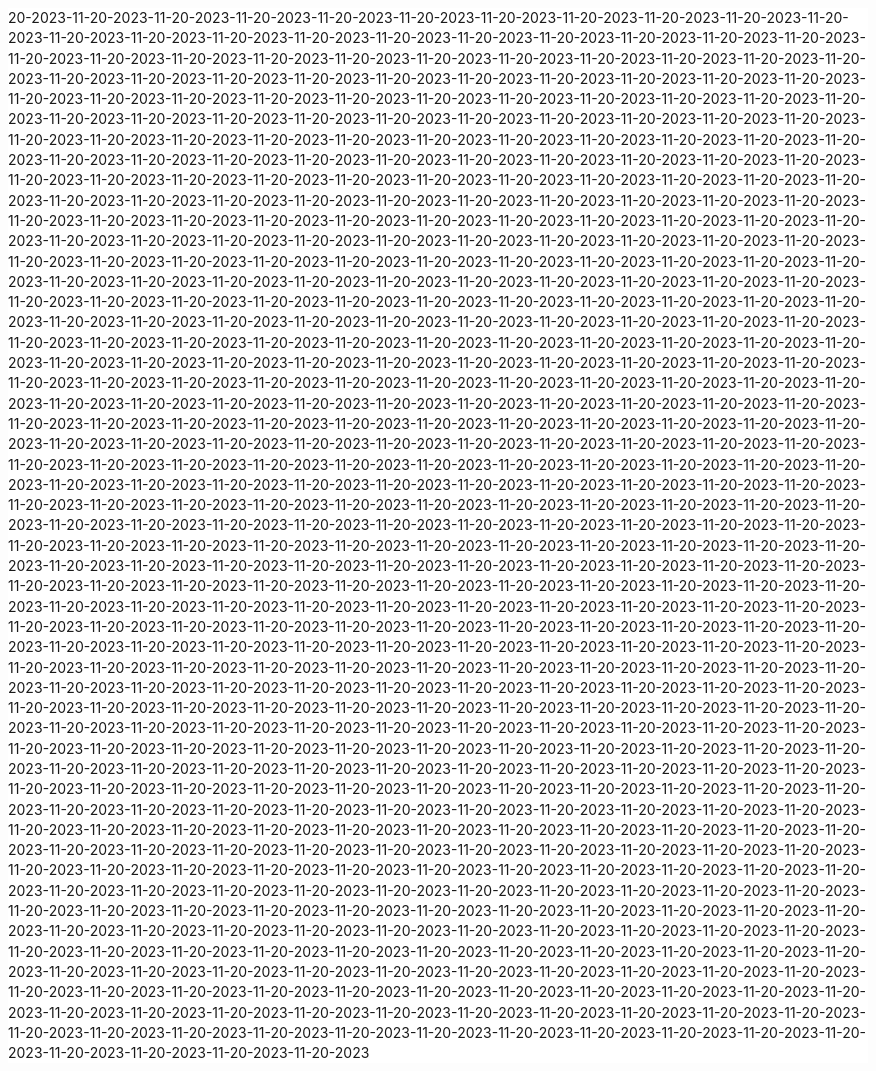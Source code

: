 20-2023-11-20-2023-11-20-2023-11-20-2023-11-20-2023-11-20-2023-11-20-2023-11-20-2023-11-20-2023-11-20-2023-11-20-2023-11-20-2023-11-20-2023-11-20-2023-11-20-2023-11-20-2023-11-20-2023-11-20-2023-11-20-2023-11-20-2023-11-20-2023-11-20-2023-11-20-2023-11-20-2023-11-20-2023-11-20-2023-11-20-2023-11-20-2023-11-20-2023-11-20-2023-11-20-2023-11-20-2023-11-20-2023-11-20-2023-11-20-2023-11-20-2023-11-20-2023-11-20-2023-11-20-2023-11-20-2023-11-20-2023-11-20-2023-11-20-2023-11-20-2023-11-20-2023-11-20-2023-11-20-2023-11-20-2023-11-20-2023-11-20-2023-11-20-2023-11-20-2023-11-20-2023-11-20-2023-11-20-2023-11-20-2023-11-20-2023-11-20-2023-11-20-2023-11-20-2023-11-20-2023-11-20-2023-11-20-2023-11-20-2023-11-20-2023-11-20-2023-11-20-2023-11-20-2023-11-20-2023-11-20-2023-11-20-2023-11-20-2023-11-20-2023-11-20-2023-11-20-2023-11-20-2023-11-20-2023-11-20-2023-11-20-2023-11-20-2023-11-20-2023-11-20-2023-11-20-2023-11-20-2023-11-20-2023-11-20-2023-11-20-2023-11-20-2023-11-20-2023-11-20-2023-11-20-2023-11-20-2023-11-20-2023-11-20-2023-11-20-2023-11-20-2023-11-20-2023-11-20-2023-11-20-2023-11-20-2023-11-20-2023-11-20-2023-11-20-2023-11-20-2023-11-20-2023-11-20-2023-11-20-2023-11-20-2023-11-20-2023-11-20-2023-11-20-2023-11-20-2023-11-20-2023-11-20-2023-11-20-2023-11-20-2023-11-20-2023-11-20-2023-11-20-2023-11-20-2023-11-20-2023-11-20-2023-11-20-2023-11-20-2023-11-20-2023-11-20-2023-11-20-2023-11-20-2023-11-20-2023-11-20-2023-11-20-2023-11-20-2023-11-20-2023-11-20-2023-11-20-2023-11-20-2023-11-20-2023-11-20-2023-11-20-2023-11-20-2023-11-20-2023-11-20-2023-11-20-2023-11-20-2023-11-20-2023-11-20-2023-11-20-2023-11-20-2023-11-20-2023-11-20-2023-11-20-2023-11-20-2023-11-20-2023-11-20-2023-11-20-2023-11-20-2023-11-20-2023-11-20-2023-11-20-2023-11-20-2023-11-20-2023-11-20-2023-11-20-2023-11-20-2023-11-20-2023-11-20-2023-11-20-2023-11-20-2023-11-20-2023-11-20-2023-11-20-2023-11-20-2023-11-20-2023-11-20-2023-11-20-2023-11-20-2023-11-20-2023-11-20-2023-11-20-2023-11-20-2023-11-20-2023-11-20-2023-11-20-2023-11-20-2023-11-20-2023-11-20-2023-11-20-2023-11-20-2023-11-20-2023-11-20-2023-11-20-2023-11-20-2023-11-20-2023-11-20-2023-11-20-2023-11-20-2023-11-20-2023-11-20-2023-11-20-2023-11-20-2023-11-20-2023-11-20-2023-11-20-2023-11-20-2023-11-20-2023-11-20-2023-11-20-2023-11-20-2023-11-20-2023-11-20-2023-11-20-2023-11-20-2023-11-20-2023-11-20-2023-11-20-2023-11-20-2023-11-20-2023-11-20-2023-11-20-2023-11-20-2023-11-20-2023-11-20-2023-11-20-2023-11-20-2023-11-20-2023-11-20-2023-11-20-2023-11-20-2023-11-20-2023-11-20-2023-11-20-2023-11-20-2023-11-20-2023-11-20-2023-11-20-2023-11-20-2023-11-20-2023-11-20-2023-11-20-2023-11-20-2023-11-20-2023-11-20-2023-11-20-2023-11-20-2023-11-20-2023-11-20-2023-11-20-2023-11-20-2023-11-20-2023-11-20-2023-11-20-2023-11-20-2023-11-20-2023-11-20-2023-11-20-2023-11-20-2023-11-20-2023-11-20-2023-11-20-2023-11-20-2023-11-20-2023-11-20-2023-11-20-2023-11-20-2023-11-20-2023-11-20-2023-11-20-2023-11-20-2023-11-20-2023-11-20-2023-11-20-2023-11-20-2023-11-20-2023-11-20-2023-11-20-2023-11-20-2023-11-20-2023-11-20-2023-11-20-2023-11-20-2023-11-20-2023-11-20-2023-11-20-2023-11-20-2023-11-20-2023-11-20-2023-11-20-2023-11-20-2023-11-20-2023-11-20-2023-11-20-2023-11-20-2023-11-20-2023-11-20-2023-11-20-2023-11-20-2023-11-20-2023-11-20-2023-11-20-2023-11-20-2023-11-20-2023-11-20-2023-11-20-2023-11-20-2023-11-20-2023-11-20-2023-11-20-2023-11-20-2023-11-20-2023-11-20-2023-11-20-2023-11-20-2023-11-20-2023-11-20-2023-11-20-2023-11-20-2023-11-20-2023-11-20-2023-11-20-2023-11-20-2023-11-20-2023-11-20-2023-11-20-2023-11-20-2023-11-20-2023-11-20-2023-11-20-2023-11-20-2023-11-20-2023-11-20-2023-11-20-2023-11-20-2023-11-20-2023-11-20-2023-11-20-2023-11-20-2023-11-20-2023-11-20-2023-11-20-2023-11-20-2023-11-20-2023-11-20-2023-11-20-2023-11-20-2023-11-20-2023-11-20-2023-11-20-2023-11-20-2023-11-20-2023-11-20-2023-11-20-2023-11-20-2023-11-20-2023-11-20-2023-11-20-2023-11-20-2023-11-20-2023-11-20-2023-11-20-2023-11-20-2023-11-20-2023-11-20-2023-11-20-2023-11-20-2023-11-20-2023-11-20-2023-11-20-2023-11-20-2023-11-20-2023-11-20-2023-11-20-2023-11-20-2023-11-20-2023-11-20-2023-11-20-2023-11-20-2023-11-20-2023-11-20-2023-11-20-2023-11-20-2023-11-20-2023-11-20-2023-11-20-2023-11-20-2023-11-20-2023-11-20-2023-11-20-2023-11-20-2023-11-20-2023-11-20-2023-11-20-2023-11-20-2023-11-20-2023-11-20-2023-11-20-2023-11-20-2023-11-20-2023-11-20-2023-11-20-2023-11-20-2023-11-20-2023-11-20-2023-11-20-2023-11-20-2023-11-20-2023-11-20-2023-11-20-2023-11-20-2023-11-20-2023-11-20-2023-11-20-2023-11-20-2023-11-20-2023-11-20-2023-11-20-2023-11-20-2023-11-20-2023-11-20-2023-11-20-2023-11-20-2023-11-20-2023-11-20-2023-11-20-2023-11-20-2023-11-20-2023-11-20-2023-11-20-2023-11-20-2023-11-20-2023-11-20-2023-11-20-2023-11-20-2023-11-20-2023-11-20-2023-11-20-2023-11-20-2023-11-20-2023-11-20-2023-11-20-2023-11-20-2023-11-20-2023-11-20-2023-11-20-2023-11-20-2023-11-20-2023-11-20-2023-11-20-2023-11-20-2023-11-20-2023-11-20-2023-11-20-2023-11-20-2023-11-20-2023-11-20-2023-11-20-2023-11-20-2023-11-20-2023-11-20-2023-11-20-2023-11-20-2023-11-20-2023-11-20-2023-11-20-2023-11-20-2023-11-20-2023-11-20-2023-11-20-2023-11-20-2023-11-20-2023-11-20-2023-11-20-2023-11-20-2023-11-20-2023-11-20-2023-11-20-2023-11-20-2023-11-20-2023-11-20-2023-11-20-2023-11-20-2023-11-20-2023-11-20-2023-11-20-2023-11-20-2023-11-20-2023-11-20-2023-11-20-2023-11-20-2023-11-20-2023-11-20-2023-11-20-2023-11-20-2023-11-20-2023-11-20-2023-11-20-2023-11-20-2023-11-20-2023-11-20-2023-11-20-2023-11-20-2023-11-20-2023-11-20-2023-11-20-2023-11-20-2023-11-20-2023-11-20-2023-11-20-2023-11-20-2023-11-20-2023-11-20-2023-11-20-2023-11-20-2023-11-20-2023-11-20-2023-11-20-2023-11-20-2023-11-20-2023-11-20-2023-11-20-2023-11-20-2023-11-20-2023-11-20-2023-11-20-2023-11-20-2023-11-20-2023-11-20-2023-11-20-2023-11-20-2023-11-20-2023-11-20-2023-11-20-2023-11-20-2023-11-20-2023-11-20-2023-11-20-2023-11-20-2023-11-20-2023-11-20-2023-11-20-2023-11-20-2023